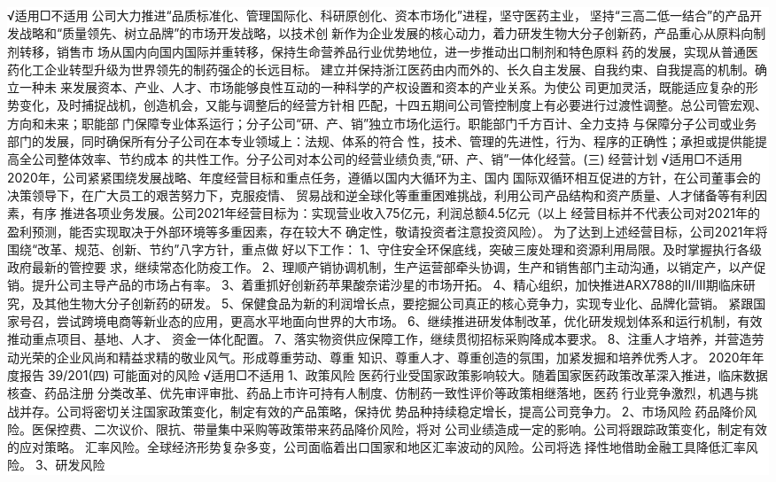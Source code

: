 √适用□不适用
公司大力推进“品质标准化、管理国际化、科研原创化、资本市场化”进程，坚守医药主业，
坚持“三高二低一结合”的产品开发战略和“质量领先、树立品牌”的市场开发战略，以技术创
新作为企业发展的核心动力，着力研发生物大分子创新药，产品重心从原料向制剂转移，销售市
场从国内向国内国际并重转移，保持生命营养品行业优势地位，进一步推动出口制剂和特色原料
药的发展，实现从普通医药化工企业转型升级为世界领先的制药强企的长远目标。
建立并保持浙江医药由内而外的、长久自主发展、自我约束、自我提高的机制。确立一种未
来发展资本、产业、人才、市场能够良性互动的一种科学的产权设置和资本的产业关系。为使公
司更加灵活，既能适应复杂的形势变化，及时捕捉战机，创造机会，又能与调整后的经营方针相
匹配，十四五期间公司管控制度上有必要进行过渡性调整。总公司管宏观、方向和未来；职能部
门保障专业体系运行；分子公司“研、产、销”独立市场化运行。职能部门千方百计、全力支持
与保障分子公司或业务部门的发展，同时确保所有分子公司在本专业领域上：法规、体系的符合
性，技术、管理的先进性，行为、程序的正确性；承担或提供能提高全公司整体效率、节约成本
的共性工作。分子公司对本公司的经营业绩负责,“研、产、销”一体化经营。(三)
经营计划
√适用□不适用
2020年，公司紧紧围绕发展战略、年度经营目标和重点任务，遵循以国内大循环为主、国内
国际双循环相互促进的方针，在公司董事会的决策领导下，在广大员工的艰苦努力下，克服疫情、
贸易战和逆全球化等重重困难挑战，利用公司产品结构和资产质量、人才储备等有利因素，有序
推进各项业务发展。公司2021年经营目标为：实现营业收入75亿元，利润总额4.5亿元（以上
经营目标并不代表公司对2021年的盈利预测，能否实现取决于外部环境等多重因素，存在较大不
确定性，敬请投资者注意投资风险）。
为了达到上述经营目标，公司2021年将围绕“改革、规范、创新、节约”八字方针，重点做
好以下工作：
1、守住安全环保底线，突破三废处理和资源利用局限。及时掌握执行各级政府最新的管控要
求，继续常态化防疫工作。
2、理顺产销协调机制，生产运营部牵头协调，生产和销售部门主动沟通，以销定产，以产促
销。提升公司主导产品的市场占有率。
3、着重抓好创新药苹果酸奈诺沙星的市场开拓。
4、精心组织，加快推进ARX788的II/III期临床研究，及其他生物大分子创新药的研发。
5、保健食品为新的利润增长点，要挖掘公司真正的核心竞争力，实现专业化、品牌化营销。
紧跟国家号召，尝试跨境电商等新业态的应用，更高水平地面向世界的大市场。
6、继续推进研发体制改革，优化研发规划体系和运行机制，有效推动重点项目、基地、人才、
资金一体化配置。
7、落实物资供应保障工作，继续贯彻招标采购降成本要求。
8、注重人才培养，并营造劳动光荣的企业风尚和精益求精的敬业风气。形成尊重劳动、尊重
知识、尊重人才、尊重创造的氛围，加紧发掘和培养优秀人才。
2020年年度报告
39/201(四)
可能面对的风险
√适用□不适用
1、政策风险
医药行业受国家政策影响较大。随着国家医药政策改革深入推进，临床数据核查、药品注册
分类改革、优先审评审批、药品上市许可持有人制度、仿制药一致性评价等政策相继落地，医药
行业竞争激烈，机遇与挑战并存。公司将密切关注国家政策变化，制定有效的产品策略，保持优
势品种持续稳定增长，提高公司竞争力。
2、市场风险
药品降价风险。医保控费、二次议价、限抗、带量集中采购等政策带来药品降价风险，将对
公司业绩造成一定的影响。公司将跟踪政策变化，制定有效的应对策略。
汇率风险。全球经济形势复杂多变，公司面临着出口国家和地区汇率波动的风险。公司将选
择性地借助金融工具降低汇率风险。
3、研发风险
